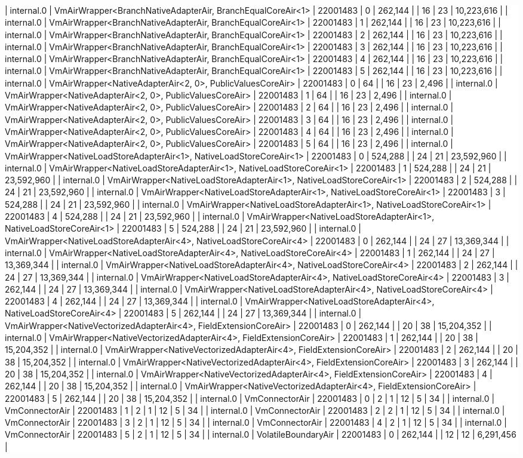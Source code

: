 | internal.0 | VmAirWrapper<BranchNativeAdapterAir, BranchEqualCoreAir<1> | 22001483 | 0 | 262,144 |  | 16 | 23 | 10,223,616 | 
| internal.0 | VmAirWrapper<BranchNativeAdapterAir, BranchEqualCoreAir<1> | 22001483 | 1 | 262,144 |  | 16 | 23 | 10,223,616 | 
| internal.0 | VmAirWrapper<BranchNativeAdapterAir, BranchEqualCoreAir<1> | 22001483 | 2 | 262,144 |  | 16 | 23 | 10,223,616 | 
| internal.0 | VmAirWrapper<BranchNativeAdapterAir, BranchEqualCoreAir<1> | 22001483 | 3 | 262,144 |  | 16 | 23 | 10,223,616 | 
| internal.0 | VmAirWrapper<BranchNativeAdapterAir, BranchEqualCoreAir<1> | 22001483 | 4 | 262,144 |  | 16 | 23 | 10,223,616 | 
| internal.0 | VmAirWrapper<BranchNativeAdapterAir, BranchEqualCoreAir<1> | 22001483 | 5 | 262,144 |  | 16 | 23 | 10,223,616 | 
| internal.0 | VmAirWrapper<NativeAdapterAir<2, 0>, PublicValuesCoreAir> | 22001483 | 0 | 64 |  | 16 | 23 | 2,496 | 
| internal.0 | VmAirWrapper<NativeAdapterAir<2, 0>, PublicValuesCoreAir> | 22001483 | 1 | 64 |  | 16 | 23 | 2,496 | 
| internal.0 | VmAirWrapper<NativeAdapterAir<2, 0>, PublicValuesCoreAir> | 22001483 | 2 | 64 |  | 16 | 23 | 2,496 | 
| internal.0 | VmAirWrapper<NativeAdapterAir<2, 0>, PublicValuesCoreAir> | 22001483 | 3 | 64 |  | 16 | 23 | 2,496 | 
| internal.0 | VmAirWrapper<NativeAdapterAir<2, 0>, PublicValuesCoreAir> | 22001483 | 4 | 64 |  | 16 | 23 | 2,496 | 
| internal.0 | VmAirWrapper<NativeAdapterAir<2, 0>, PublicValuesCoreAir> | 22001483 | 5 | 64 |  | 16 | 23 | 2,496 | 
| internal.0 | VmAirWrapper<NativeLoadStoreAdapterAir<1>, NativeLoadStoreCoreAir<1> | 22001483 | 0 | 524,288 |  | 24 | 21 | 23,592,960 | 
| internal.0 | VmAirWrapper<NativeLoadStoreAdapterAir<1>, NativeLoadStoreCoreAir<1> | 22001483 | 1 | 524,288 |  | 24 | 21 | 23,592,960 | 
| internal.0 | VmAirWrapper<NativeLoadStoreAdapterAir<1>, NativeLoadStoreCoreAir<1> | 22001483 | 2 | 524,288 |  | 24 | 21 | 23,592,960 | 
| internal.0 | VmAirWrapper<NativeLoadStoreAdapterAir<1>, NativeLoadStoreCoreAir<1> | 22001483 | 3 | 524,288 |  | 24 | 21 | 23,592,960 | 
| internal.0 | VmAirWrapper<NativeLoadStoreAdapterAir<1>, NativeLoadStoreCoreAir<1> | 22001483 | 4 | 524,288 |  | 24 | 21 | 23,592,960 | 
| internal.0 | VmAirWrapper<NativeLoadStoreAdapterAir<1>, NativeLoadStoreCoreAir<1> | 22001483 | 5 | 524,288 |  | 24 | 21 | 23,592,960 | 
| internal.0 | VmAirWrapper<NativeLoadStoreAdapterAir<4>, NativeLoadStoreCoreAir<4> | 22001483 | 0 | 262,144 |  | 24 | 27 | 13,369,344 | 
| internal.0 | VmAirWrapper<NativeLoadStoreAdapterAir<4>, NativeLoadStoreCoreAir<4> | 22001483 | 1 | 262,144 |  | 24 | 27 | 13,369,344 | 
| internal.0 | VmAirWrapper<NativeLoadStoreAdapterAir<4>, NativeLoadStoreCoreAir<4> | 22001483 | 2 | 262,144 |  | 24 | 27 | 13,369,344 | 
| internal.0 | VmAirWrapper<NativeLoadStoreAdapterAir<4>, NativeLoadStoreCoreAir<4> | 22001483 | 3 | 262,144 |  | 24 | 27 | 13,369,344 | 
| internal.0 | VmAirWrapper<NativeLoadStoreAdapterAir<4>, NativeLoadStoreCoreAir<4> | 22001483 | 4 | 262,144 |  | 24 | 27 | 13,369,344 | 
| internal.0 | VmAirWrapper<NativeLoadStoreAdapterAir<4>, NativeLoadStoreCoreAir<4> | 22001483 | 5 | 262,144 |  | 24 | 27 | 13,369,344 | 
| internal.0 | VmAirWrapper<NativeVectorizedAdapterAir<4>, FieldExtensionCoreAir> | 22001483 | 0 | 262,144 |  | 20 | 38 | 15,204,352 | 
| internal.0 | VmAirWrapper<NativeVectorizedAdapterAir<4>, FieldExtensionCoreAir> | 22001483 | 1 | 262,144 |  | 20 | 38 | 15,204,352 | 
| internal.0 | VmAirWrapper<NativeVectorizedAdapterAir<4>, FieldExtensionCoreAir> | 22001483 | 2 | 262,144 |  | 20 | 38 | 15,204,352 | 
| internal.0 | VmAirWrapper<NativeVectorizedAdapterAir<4>, FieldExtensionCoreAir> | 22001483 | 3 | 262,144 |  | 20 | 38 | 15,204,352 | 
| internal.0 | VmAirWrapper<NativeVectorizedAdapterAir<4>, FieldExtensionCoreAir> | 22001483 | 4 | 262,144 |  | 20 | 38 | 15,204,352 | 
| internal.0 | VmAirWrapper<NativeVectorizedAdapterAir<4>, FieldExtensionCoreAir> | 22001483 | 5 | 262,144 |  | 20 | 38 | 15,204,352 | 
| internal.0 | VmConnectorAir | 22001483 | 0 | 2 | 1 | 12 | 5 | 34 | 
| internal.0 | VmConnectorAir | 22001483 | 1 | 2 | 1 | 12 | 5 | 34 | 
| internal.0 | VmConnectorAir | 22001483 | 2 | 2 | 1 | 12 | 5 | 34 | 
| internal.0 | VmConnectorAir | 22001483 | 3 | 2 | 1 | 12 | 5 | 34 | 
| internal.0 | VmConnectorAir | 22001483 | 4 | 2 | 1 | 12 | 5 | 34 | 
| internal.0 | VmConnectorAir | 22001483 | 5 | 2 | 1 | 12 | 5 | 34 | 
| internal.0 | VolatileBoundaryAir | 22001483 | 0 | 262,144 |  | 12 | 12 | 6,291,456 | 